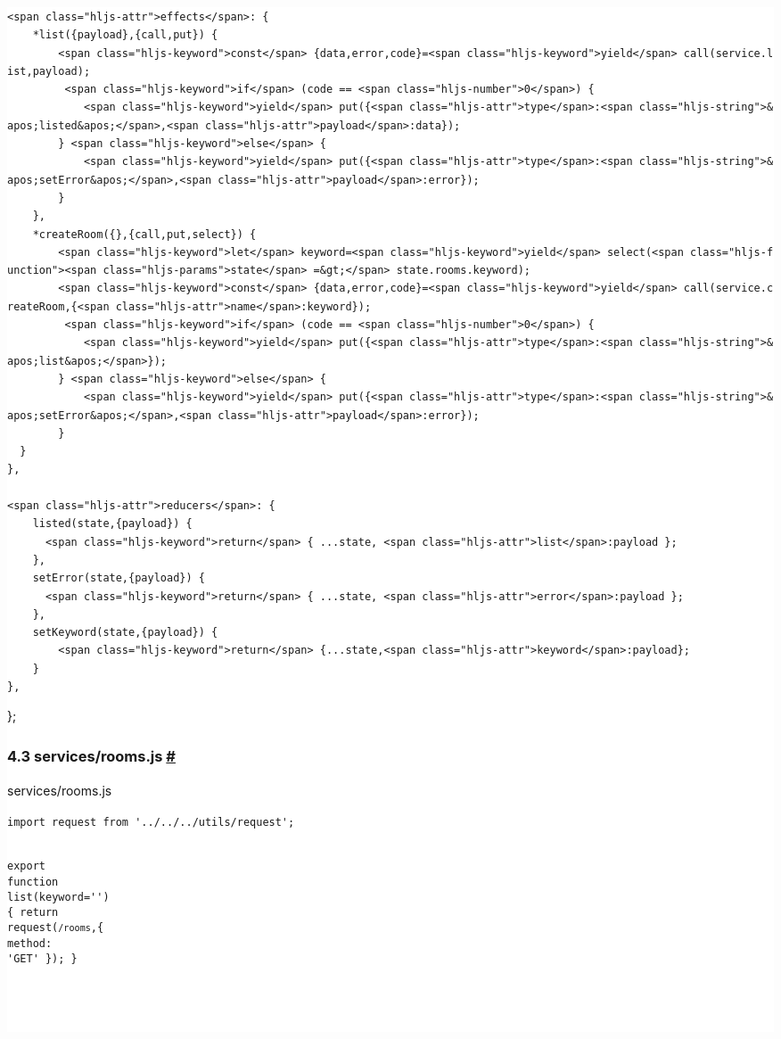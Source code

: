     <span class="hljs-attr">effects</span>: {
        *list({payload},{call,put}) {
            <span class="hljs-keyword">const</span> {data,error,code}=<span class="hljs-keyword">yield</span> call(service.list,payload);
             <span class="hljs-keyword">if</span> (code == <span class="hljs-number">0</span>) {
                <span class="hljs-keyword">yield</span> put({<span class="hljs-attr">type</span>:<span class="hljs-string">&apos;listed&apos;</span>,<span class="hljs-attr">payload</span>:data});
            } <span class="hljs-keyword">else</span> {
                <span class="hljs-keyword">yield</span> put({<span class="hljs-attr">type</span>:<span class="hljs-string">&apos;setError&apos;</span>,<span class="hljs-attr">payload</span>:error});
            } 
        },
        *createRoom({},{call,put,select}) {
            <span class="hljs-keyword">let</span> keyword=<span class="hljs-keyword">yield</span> select(<span class="hljs-function"><span class="hljs-params">state</span> =&gt;</span> state.rooms.keyword);
            <span class="hljs-keyword">const</span> {data,error,code}=<span class="hljs-keyword">yield</span> call(service.createRoom,{<span class="hljs-attr">name</span>:keyword});
             <span class="hljs-keyword">if</span> (code == <span class="hljs-number">0</span>) {
                <span class="hljs-keyword">yield</span> put({<span class="hljs-attr">type</span>:<span class="hljs-string">&apos;list&apos;</span>});
            } <span class="hljs-keyword">else</span> {
                <span class="hljs-keyword">yield</span> put({<span class="hljs-attr">type</span>:<span class="hljs-string">&apos;setError&apos;</span>,<span class="hljs-attr">payload</span>:error});
            } 
      }
    },

    <span class="hljs-attr">reducers</span>: {
        listed(state,{payload}) {
          <span class="hljs-keyword">return</span> { ...state, <span class="hljs-attr">list</span>:payload };
        },
        setError(state,{payload}) {
          <span class="hljs-keyword">return</span> { ...state, <span class="hljs-attr">error</span>:payload };
        },
        setKeyword(state,{payload}) {
            <span class="hljs-keyword">return</span> {...state,<span class="hljs-attr">keyword</span>:payload};
        }
    },
};

</code></pre>
<h3 id="t114.3 services/rooms.js">4.3 services/rooms.js <a href="#t114.3 services/rooms.js"> # </a></h3>
<p>services/rooms.js</p>
<pre><code class="lang-js"><span class="hljs-keyword">import</span> request <span class="hljs-keyword">from</span> <span class="hljs-string">&apos;../../../utils/request&apos;</span>;

<span class="hljs-keyword">export</span> <span class="hljs-function"><span class="hljs-keyword">function</span> <span class="hljs-title">list</span>(<span class="hljs-params">keyword=<span class="hljs-string">&apos;&apos;</span></span>) </span>{
    <span class="hljs-keyword">return</span> request(<span class="hljs-string">`/rooms`</span>,{
        <span class="hljs-attr">method</span>: <span class="hljs-string">&apos;GET&apos;</span>
    });
}
